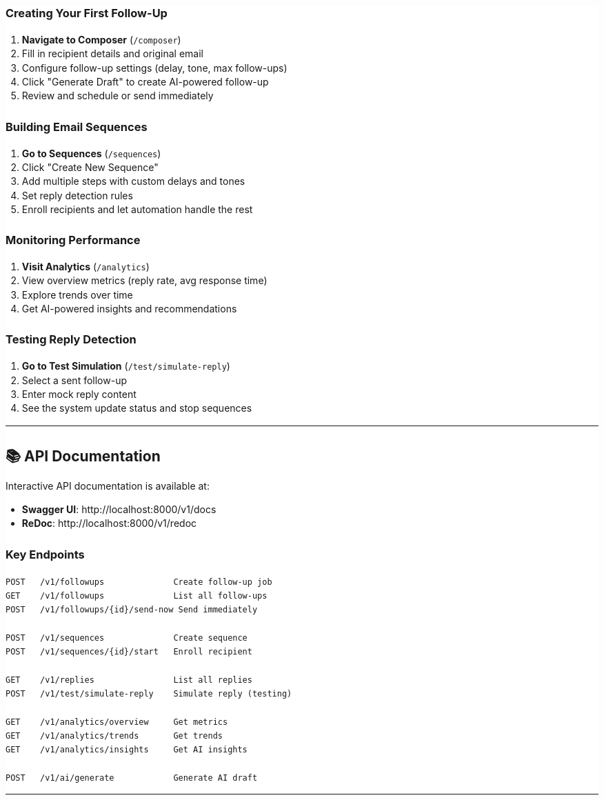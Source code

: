 ### Creating Your First Follow-Up

1. **Navigate to Composer** (`/composer`)
2. Fill in recipient details and original email
3. Configure follow-up settings (delay, tone, max follow-ups)
4. Click "Generate Draft" to create AI-powered follow-up
5. Review and schedule or send immediately

### Building Email Sequences

1. **Go to Sequences** (`/sequences`)
2. Click "Create New Sequence"
3. Add multiple steps with custom delays and tones
4. Set reply detection rules
5. Enroll recipients and let automation handle the rest

### Monitoring Performance

1. **Visit Analytics** (`/analytics`)
2. View overview metrics (reply rate, avg response time)
3. Explore trends over time
4. Get AI-powered insights and recommendations

### Testing Reply Detection

1. **Go to Test Simulation** (`/test/simulate-reply`)
2. Select a sent follow-up
3. Enter mock reply content
4. See the system update status and stop sequences

---

## 📚 API Documentation

Interactive API documentation is available at:
- **Swagger UI**: http://localhost:8000/v1/docs
- **ReDoc**: http://localhost:8000/v1/redoc

### Key Endpoints

```
POST   /v1/followups              Create follow-up job
GET    /v1/followups              List all follow-ups
POST   /v1/followups/{id}/send-now Send immediately

POST   /v1/sequences              Create sequence
POST   /v1/sequences/{id}/start   Enroll recipient

GET    /v1/replies                List all replies
POST   /v1/test/simulate-reply    Simulate reply (testing)

GET    /v1/analytics/overview     Get metrics
GET    /v1/analytics/trends       Get trends
GET    /v1/analytics/insights     Get AI insights

POST   /v1/ai/generate            Generate AI draft
```

---